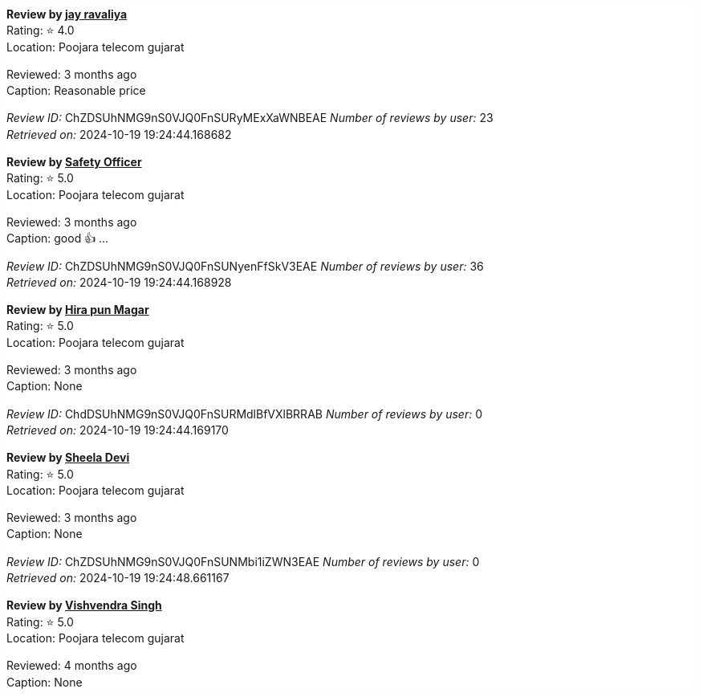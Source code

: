 
**Review by [jay ravaliya](https://www.google.com/maps/contrib/109529533828623232517/reviews?hl=en)**  
Rating: ⭐ 4.0  
Location: Poojara telecom gujarat

Reviewed: 3 months ago  
Caption: Reasonable price

*Review ID:* ChZDSUhNMG9nS0VJQ0FnSURyMExXaWNBEAE 
*Number of reviews by user:* 23  
*Retrieved on:* 2024-10-19 19:24:44.168682


**Review by [Safety Officer](https://www.google.com/maps/contrib/101615435411919569796/reviews?hl=en)**  
Rating: ⭐ 5.0  
Location: Poojara telecom gujarat

Reviewed: 3 months ago  
Caption: good 👍 …

*Review ID:* ChZDSUhNMG9nS0VJQ0FnSUNyenFfSkV3EAE 
*Number of reviews by user:* 36  
*Retrieved on:* 2024-10-19 19:24:44.168928


**Review by [Hira pun Magar](https://www.google.com/maps/contrib/109579050646652355333/reviews?hl=en)**  
Rating: ⭐ 5.0  
Location: Poojara telecom gujarat

Reviewed: 3 months ago  
Caption: None

*Review ID:* ChdDSUhNMG9nS0VJQ0FnSURMdlBfVXlBRRAB 
*Number of reviews by user:* 0  
*Retrieved on:* 2024-10-19 19:24:44.169170


**Review by [Sheela Devi](https://www.google.com/maps/contrib/110047824556906840862/reviews?hl=en)**  
Rating: ⭐ 5.0  
Location: Poojara telecom gujarat

Reviewed: 3 months ago  
Caption: None

*Review ID:* ChZDSUhNMG9nS0VJQ0FnSUNMbi1iZWN3EAE 
*Number of reviews by user:* 0  
*Retrieved on:* 2024-10-19 19:24:48.661167


**Review by [Vishvendra Singh](https://www.google.com/maps/contrib/107614017652191990189/reviews?hl=en)**  
Rating: ⭐ 5.0  
Location: Poojara telecom gujarat

Reviewed: 4 months ago  
Caption: None
